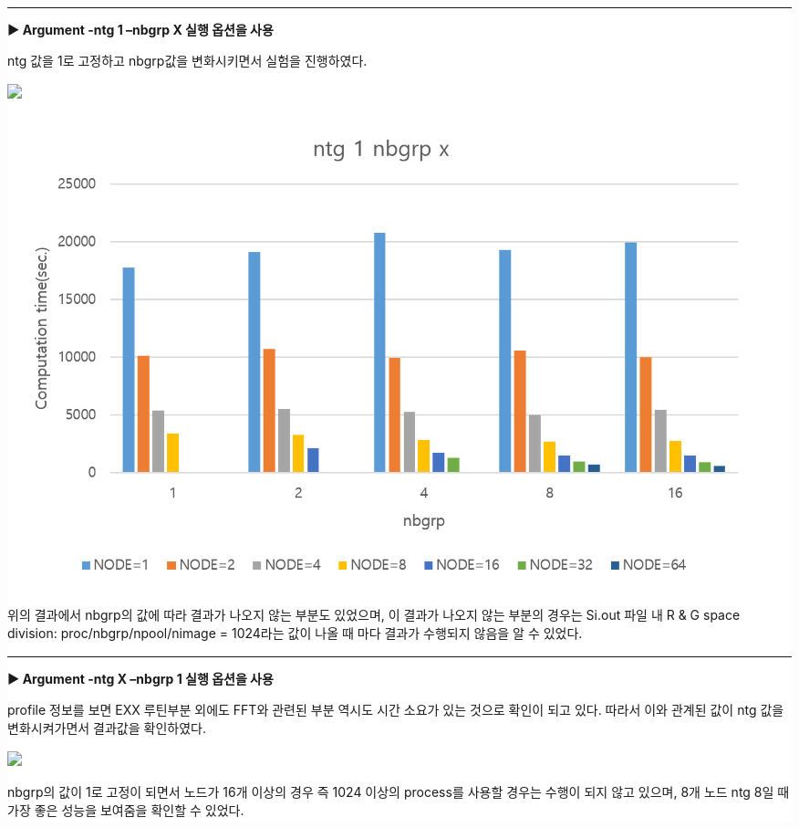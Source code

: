 ****

**▶ Argument -ntg 1 –nbgrp X 실행 옵션을 사용**

ntg 값을 1로 고정하고 nbgrp값을 변화시키면서 실험을 진행하였다.

![](../../../.gitbook/assets/qe\_nkl\_test\_ntg1\_nbgrpx\_result.png)

![](../../../.gitbook/assets/991884395DBBBF1411.png)

위의 결과에서 nbgrp의 값에 따라 결과가 나오지 않는 부분도 있었으며, 이 결과가 나오지 않는 부분의 경우는 Si.out 파일 내 R & G space division: proc/nbgrp/npool/nimage = 1024라는 값이 나올 때 마다 결과가 수행되지 않음을 알 수 있었다.

****

**▶ Argument -ntg X –nbgrp 1 실행 옵션을 사용**

profile 정보를 보면 EXX 루틴부분 외에도 FFT와 관련된 부분 역시도 시간 소요가 있는 것으로 확인이 되고 있다. 따라서 이와 관계된 값이 ntg 값을 변화시켜가면서 결과값을 확인하였다.

![](../../../.gitbook/assets/qe\_knl\_test\_nntgx\_nbgrp1\_result.png)

nbgrp의 값이 1로 고정이 되면서 노드가 16개 이상의 경우 즉 1024 이상의 process를 사용할 경우는 수행이 되지 않고 있으며, 8개 노드 ntg 8일 때 가장 좋은 성능을 보여줌을 확인할 수 있었다.
